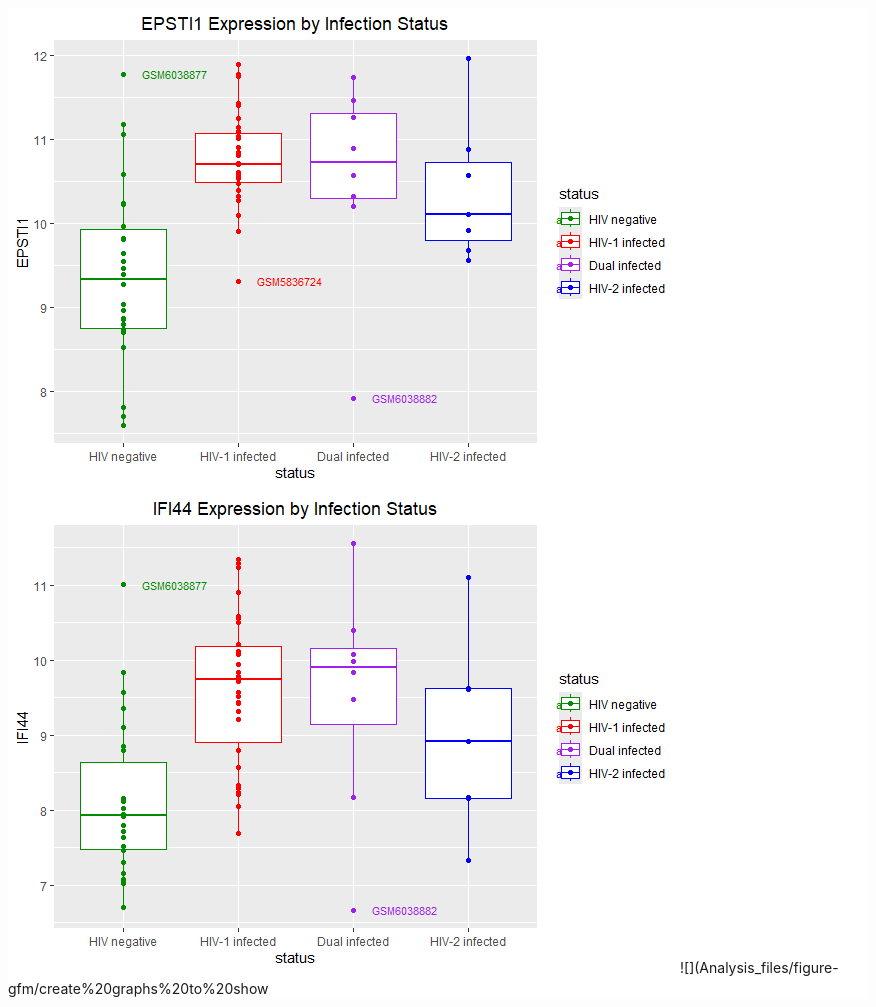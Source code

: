 ![](Analysis_files/figure-gfm/create%20graphs%20to%20show%20distribution%20for%20each%20gene%20of%20interest-1.png)![](Analysis_files/figure-gfm/create%20graphs%20to%20show%20distribution%20for%20each%20gene%20of%20interest-2.png)![](Analysis_files/figure-gfm/create%20graphs%20to%20show